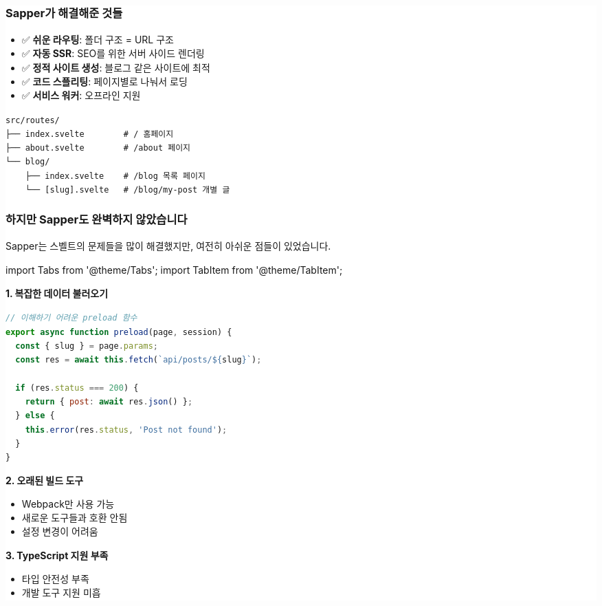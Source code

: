 ### Sapper가 해결해준 것들

- ✅ **쉬운 라우팅**: 폴더 구조 = URL 구조
- ✅ **자동 SSR**: SEO를 위한 서버 사이드 렌더링
- ✅ **정적 사이트 생성**: 블로그 같은 사이트에 최적
- ✅ **코드 스플리팅**: 페이지별로 나눠서 로딩
- ✅ **서비스 워커**: 오프라인 지원

```title="Sapper의 직관적인 폴더 구조"
src/routes/
├── index.svelte        # / 홈페이지
├── about.svelte        # /about 페이지
└── blog/
    ├── index.svelte    # /blog 목록 페이지
    └── [slug].svelte   # /blog/my-post 개별 글
```

### 하지만 Sapper도 완벽하지 않았습니다

Sapper는 스벨트의 문제들을 많이 해결했지만, 여전히 아쉬운 점들이 있었습니다.

import Tabs from '@theme/Tabs';
import TabItem from '@theme/TabItem';

<Tabs>
<TabItem value="problems" label="주요 문제들">

**1. 복잡한 데이터 불러오기**

```javascript
// 이해하기 어려운 preload 함수
export async function preload(page, session) {
  const { slug } = page.params;
  const res = await this.fetch(`api/posts/${slug}`);

  if (res.status === 200) {
    return { post: await res.json() };
  } else {
    this.error(res.status, 'Post not found');
  }
}
```

**2. 오래된 빌드 도구**

- Webpack만 사용 가능
- 새로운 도구들과 호환 안됨
- 설정 변경이 어려움

**3. TypeScript 지원 부족**

- 타입 안전성 부족
- 개발 도구 지원 미흡

</TabItem>
<TabItem value="result" label="결과">

